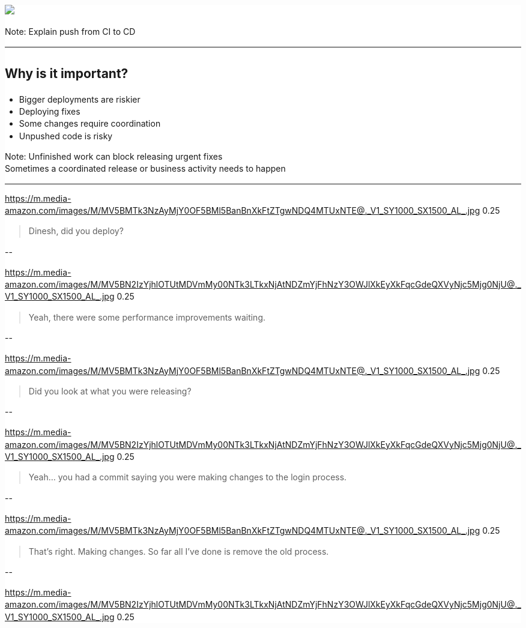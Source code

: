 <img src="images/continous-integration-delivery-deployment.svg">

Note: Explain push from CI to CD  

---

## Why is it important?

+ Bigger deployments are riskier
+ Deploying fixes
+ Some changes require coordination
+ Unpushed code is risky

Note: Unfinished work can block releasing urgent fixes  
  Sometimes a coordinated release or business activity needs to happen  

---

<backgroundimage>https://m.media-amazon.com/images/M/MV5BMTk3NzAyMjY0OF5BMl5BanBnXkFtZTgwNDQ4MTUxNTE@._V1_SY1000_SX1500_AL_.jpg</backgroundimage>
<backgroundimageopacity>0.25</backgroundimageopacity>

> Dinesh, did you deploy?  

--

<backgroundimage>https://m.media-amazon.com/images/M/MV5BN2IzYjhlOTUtMDVmMy00NTk3LTkxNjAtNDZmYjFhNzY3OWJlXkEyXkFqcGdeQXVyNjc5Mjg0NjU@._V1_SY1000_SX1500_AL_.jpg</backgroundimage>
<backgroundimageopacity>0.25</backgroundimageopacity>

> Yeah, there were some performance improvements waiting.  

--

<backgroundimage>https://m.media-amazon.com/images/M/MV5BMTk3NzAyMjY0OF5BMl5BanBnXkFtZTgwNDQ4MTUxNTE@._V1_SY1000_SX1500_AL_.jpg</backgroundimage>
<backgroundimageopacity>0.25</backgroundimageopacity>

> Did you look at what you were releasing?  

--

<backgroundimage>https://m.media-amazon.com/images/M/MV5BN2IzYjhlOTUtMDVmMy00NTk3LTkxNjAtNDZmYjFhNzY3OWJlXkEyXkFqcGdeQXVyNjc5Mjg0NjU@._V1_SY1000_SX1500_AL_.jpg</backgroundimage>
<backgroundimageopacity>0.25</backgroundimageopacity>

> Yeah… you had a commit saying you were making changes to the login process.

--

<backgroundimage>https://m.media-amazon.com/images/M/MV5BMTk3NzAyMjY0OF5BMl5BanBnXkFtZTgwNDQ4MTUxNTE@._V1_SY1000_SX1500_AL_.jpg</backgroundimage>
<backgroundimageopacity>0.25</backgroundimageopacity>

> That’s right. Making changes. So far all I’ve done is remove the old process.

--

<backgroundimage>https://m.media-amazon.com/images/M/MV5BN2IzYjhlOTUtMDVmMy00NTk3LTkxNjAtNDZmYjFhNzY3OWJlXkEyXkFqcGdeQXVyNjc5Mjg0NjU@._V1_SY1000_SX1500_AL_.jpg</backgroundimage>
<backgroundimageopacity>0.25</backgroundimageopacity>
